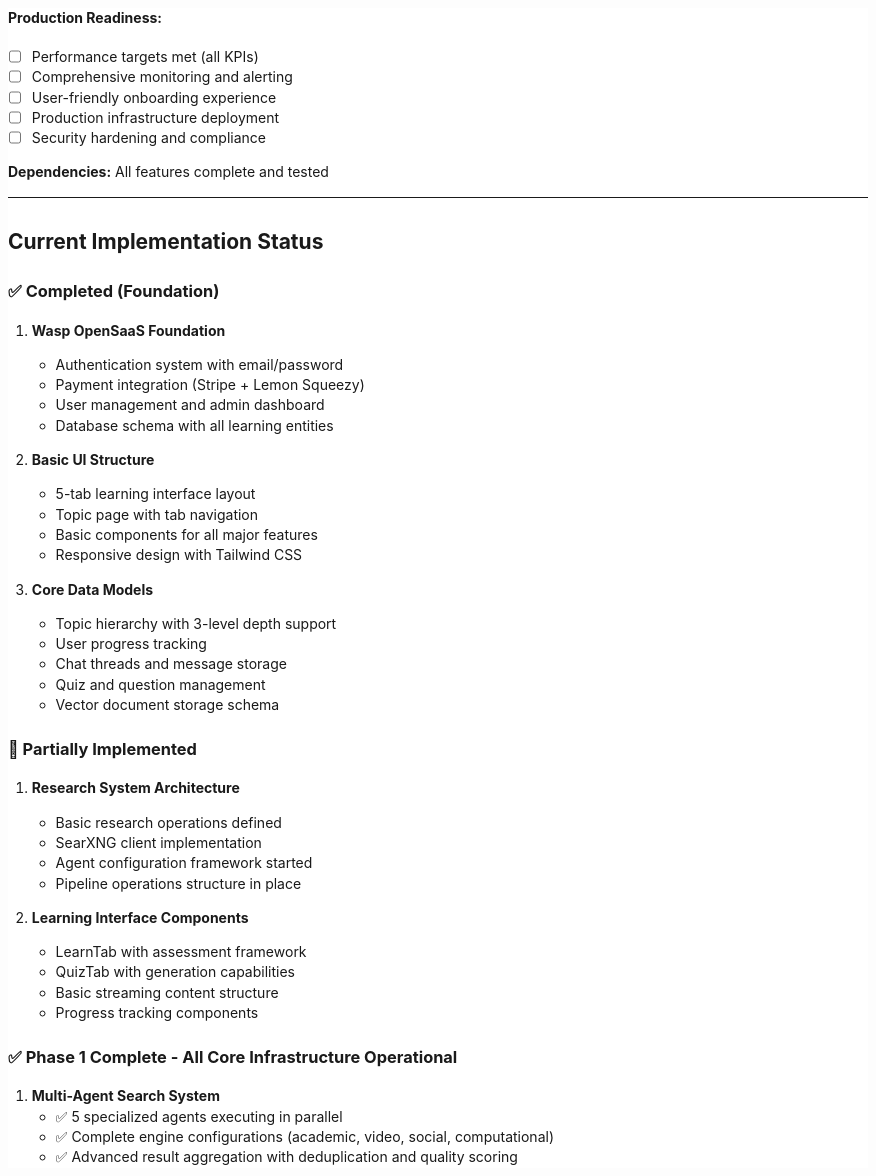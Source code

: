 #### Production Readiness:
- [ ] Performance targets met (all KPIs)
- [ ] Comprehensive monitoring and alerting
- [ ] User-friendly onboarding experience  
- [ ] Production infrastructure deployment
- [ ] Security hardening and compliance

**Dependencies:** All features complete and tested

---

## Current Implementation Status

### ✅ Completed (Foundation)
1. **Wasp OpenSaaS Foundation**
   - Authentication system with email/password
   - Payment integration (Stripe + Lemon Squeezy)
   - User management and admin dashboard
   - Database schema with all learning entities

2. **Basic UI Structure**
   - 5-tab learning interface layout
   - Topic page with tab navigation
   - Basic components for all major features
   - Responsive design with Tailwind CSS

3. **Core Data Models**
   - Topic hierarchy with 3-level depth support
   - User progress tracking
   - Chat threads and message storage
   - Quiz and question management
   - Vector document storage schema

### 🔄 Partially Implemented
1. **Research System Architecture**
   - Basic research operations defined
   - SearXNG client implementation
   - Agent configuration framework started
   - Pipeline operations structure in place

2. **Learning Interface Components**
   - LearnTab with assessment framework
   - QuizTab with generation capabilities
   - Basic streaming content structure
   - Progress tracking components

### ✅ **Phase 1 Complete - All Core Infrastructure Operational**
1. **Multi-Agent Search System**
   - ✅ 5 specialized agents executing in parallel
   - ✅ Complete engine configurations (academic, video, social, computational)
   - ✅ Advanced result aggregation with deduplication and quality scoring
